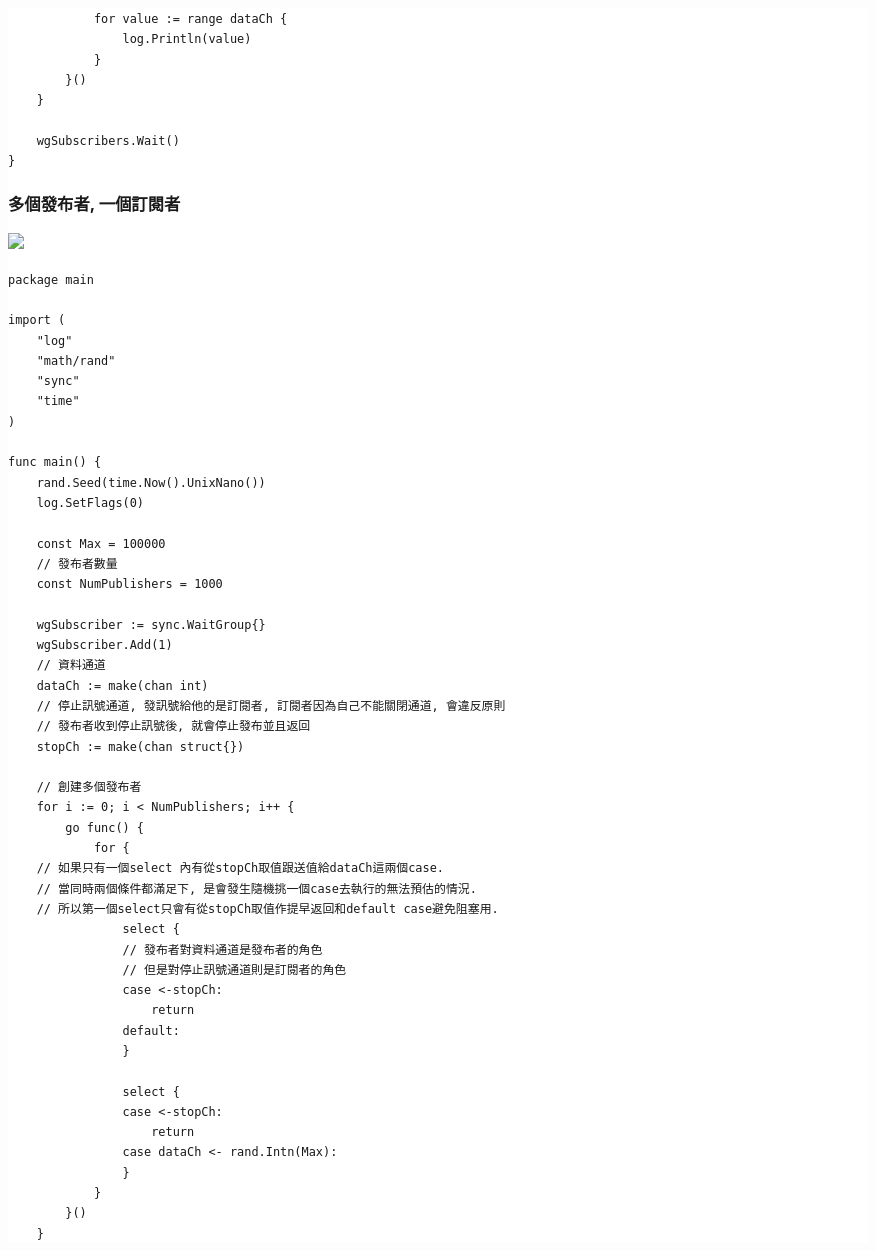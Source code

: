 ```go=1
			for value := range dataCh {
				log.Println(value)
			}
		}()
	}

	wgSubscribers.Wait()
}
```

### 多個發布者, 一個訂閱者
![](https://i.imgur.com/C1DTcjh.png)
```go=1
package main

import (
	"log"
	"math/rand"
	"sync"
	"time"
)

func main() {
	rand.Seed(time.Now().UnixNano())
	log.SetFlags(0)

	const Max = 100000
	// 發布者數量
	const NumPublishers = 1000

	wgSubscriber := sync.WaitGroup{}
	wgSubscriber.Add(1)
	// 資料通道
	dataCh := make(chan int)
	// 停止訊號通道, 發訊號給他的是訂閱者, 訂閱者因為自己不能關閉通道, 會違反原則
	// 發布者收到停止訊號後, 就會停止發布並且返回
	stopCh := make(chan struct{})

	// 創建多個發布者
	for i := 0; i < NumPublishers; i++ {
		go func() {
			for {
    // 如果只有一個select 內有從stopCh取值跟送值給dataCh這兩個case.
    // 當同時兩個條件都滿足下, 是會發生隨機挑一個case去執行的無法預估的情況.
    // 所以第一個select只會有從stopCh取值作提早返回和default case避免阻塞用.
				select {
				// 發布者對資料通道是發布者的角色
				// 但是對停止訊號通道則是訂閱者的角色
				case <-stopCh:
					return
				default:
				}

				select {
				case <-stopCh:
					return
				case dataCh <- rand.Intn(Max):
				}
			}
		}()
	}

```